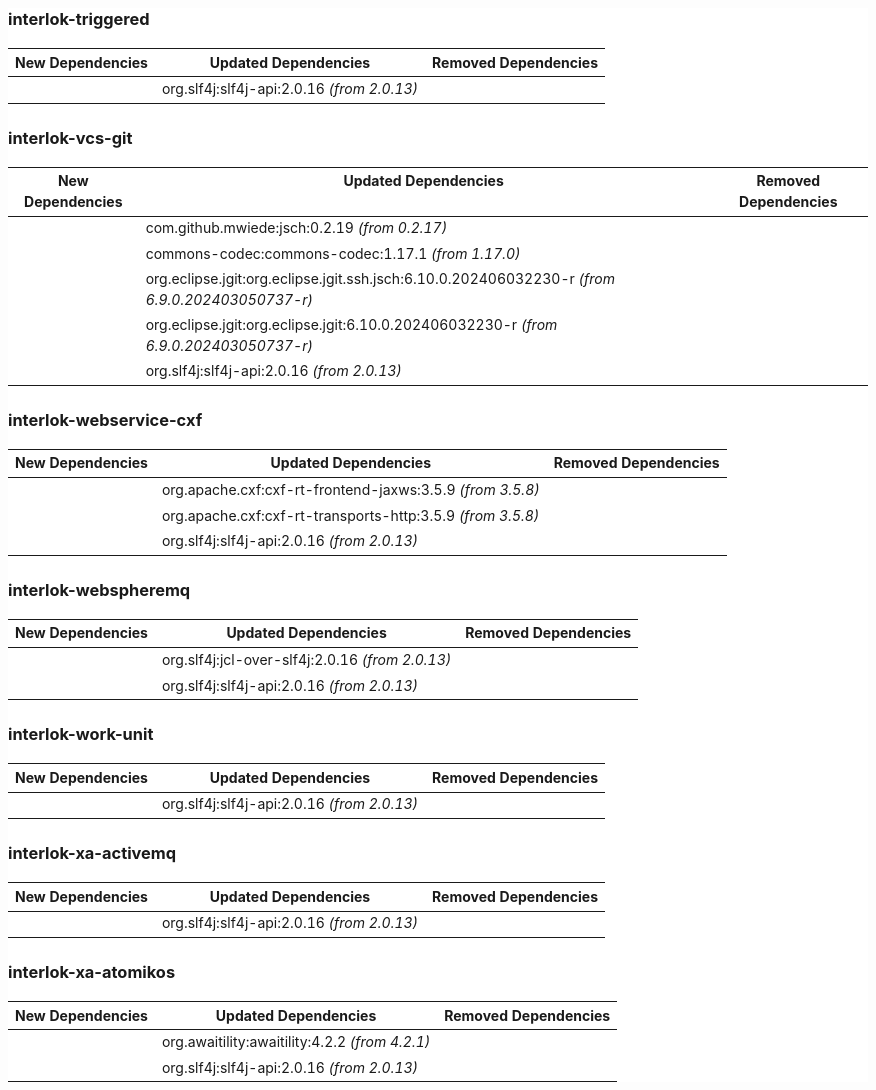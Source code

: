 ### interlok-triggered ###
| New Dependencies | Updated Dependencies | Removed Dependencies |
| -------- | -------- | -------- |
|  | org.slf4j:slf4j-api:2.0.16 *(from 2.0.13)* |  |

### interlok-vcs-git ###
| New Dependencies | Updated Dependencies | Removed Dependencies |
| -------- | -------- | -------- |
|  | com.github.mwiede:jsch:0.2.19 *(from 0.2.17)* |  |
|  | commons-codec:commons-codec:1.17.1 *(from 1.17.0)* |  |
|  | org.eclipse.jgit:org.eclipse.jgit.ssh.jsch:6.10.0.202406032230-r *(from 6.9.0.202403050737-r)* |  |
|  | org.eclipse.jgit:org.eclipse.jgit:6.10.0.202406032230-r *(from 6.9.0.202403050737-r)* |  |
|  | org.slf4j:slf4j-api:2.0.16 *(from 2.0.13)* |  |

### interlok-webservice-cxf ###
| New Dependencies | Updated Dependencies | Removed Dependencies |
| -------- | -------- | -------- |
|  | org.apache.cxf:cxf-rt-frontend-jaxws:3.5.9 *(from 3.5.8)* |  |
|  | org.apache.cxf:cxf-rt-transports-http:3.5.9 *(from 3.5.8)* |  |
|  | org.slf4j:slf4j-api:2.0.16 *(from 2.0.13)* |  |

### interlok-webspheremq ###
| New Dependencies | Updated Dependencies | Removed Dependencies |
| -------- | -------- | -------- |
|  | org.slf4j:jcl-over-slf4j:2.0.16 *(from 2.0.13)* |  |
|  | org.slf4j:slf4j-api:2.0.16 *(from 2.0.13)* |  |

### interlok-work-unit ###
| New Dependencies | Updated Dependencies | Removed Dependencies |
| -------- | -------- | -------- |
|  | org.slf4j:slf4j-api:2.0.16 *(from 2.0.13)* |  |

### interlok-xa-activemq ###
| New Dependencies | Updated Dependencies | Removed Dependencies |
| -------- | -------- | -------- |
|  | org.slf4j:slf4j-api:2.0.16 *(from 2.0.13)* |  |

### interlok-xa-atomikos ###
| New Dependencies | Updated Dependencies | Removed Dependencies |
| -------- | -------- | -------- |
|  | org.awaitility:awaitility:4.2.2 *(from 4.2.1)* |  |
|  | org.slf4j:slf4j-api:2.0.16 *(from 2.0.13)* |  |
